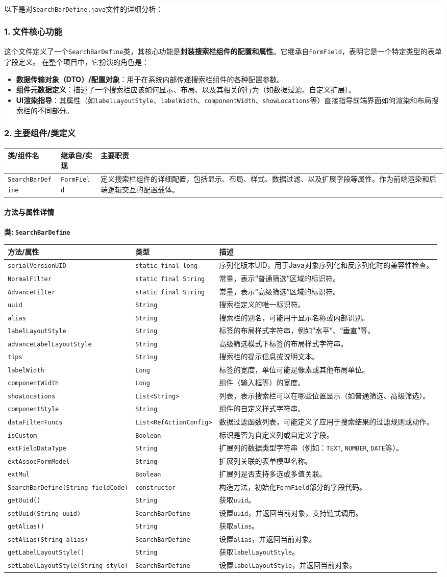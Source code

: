 以下是对`SearchBarDefine.java`文件的详细分析：

### 1. 文件核心功能
这个文件定义了一个`SearchBarDefine`类，其核心功能是**封装搜索栏组件的配置和属性**。它继承自`FormField`，表明它是一个特定类型的表单字段定义。
在整个项目中，它扮演的角色是：
*   **数据传输对象（DTO）/配置对象**：用于在系统内部传递搜索栏组件的各种配置参数。
*   **组件元数据定义**：描述了一个搜索栏应该如何显示、布局、以及其相关的行为（如数据过滤、自定义扩展）。
*   **UI渲染指导**：其属性（如`labelLayoutStyle`、`labelWidth`、`componentWidth`、`showLocations`等）直接指导前端界面如何渲染和布局搜索栏的不同部分。

### 2. 主要组件/类定义

| 类/组件名       | 继承自/实现 | 主要职责                                         |
| :-------------- | :---------- | :----------------------------------------------- |
| `SearchBarDefine` | `FormField` | 定义搜索栏组件的详细配置，包括显示、布局、样式、数据过滤、以及扩展字段等属性。作为前端渲染和后端逻辑交互的配置载体。 |

#### 方法与属性详情

**类: `SearchBarDefine`**

| 方法/属性                   | 类型                               | 描述                                                                                                           |
| :-------------------------- | :--------------------------------- | :------------------------------------------------------------------------------------------------------------- |
| `serialVersionUID`          | `static final long`                | 序列化版本UID，用于Java对象序列化和反序列化时的兼容性检查。                                                |
| `NormalFilter`              | `static final String`              | 常量，表示“普通筛选”区域的标识符。                                                                           |
| `AdvanceFilter`             | `static final String`              | 常量，表示“高级筛选”区域的标识符。                                                                           |
| `uuid`                      | `String`                           | 搜索栏定义的唯一标识符。                                                                                       |
| `alias`                     | `String`                           | 搜索栏的别名，可能用于显示名称或内部识别。                                                                     |
| `labelLayoutStyle`          | `String`                           | 标签的布局样式字符串，例如“水平”、“垂直”等。                                                                 |
| `advanceLabelLayoutStyle`   | `String`                           | 高级筛选模式下标签的布局样式字符串。                                                                           |
| `tips`                      | `String`                           | 搜索栏的提示信息或说明文本。                                                                                   |
| `labelWidth`                | `Long`                             | 标签的宽度，单位可能是像素或其他布局单位。                                                                     |
| `componentWidth`            | `Long`                             | 组件（输入框等）的宽度。                                                                                       |
| `showLocations`             | `List<String>`                     | 列表，表示搜索栏可以在哪些位置显示（如普通筛选、高级筛选）。                                                  |
| `componentStyle`            | `String`                           | 组件的自定义样式字符串。                                                                                       |
| `dataFilterFuncs`           | `List<RefActionConfig>`            | 数据过滤函数列表，可能定义了应用于搜索结果的过滤规则或动作。                                                   |
| `isCustom`                  | `Boolean`                          | 标识是否为自定义列或自定义字段。                                                                               |
| `extFieldDataType`          | `String`                           | 扩展列的数据类型字符串（例如：`TEXT`, `NUMBER`, `DATE`等）。                                                  |
| `extAssocFormModel`         | `String`                           | 扩展列关联的表单模型名称。                                                                                     |
| `extMul`                    | `Boolean`                          | 扩展列是否支持多选或多值关联。                                                                                 |
| `SearchBarDefine(String fieldCode)` | `constructor`                      | 构造方法，初始化`FormField`部分的字段代码。                                                                  |
| `getUuid()`                 | `String`                           | 获取`uuid`。                                                                                                   |
| `setUuid(String uuid)`      | `SearchBarDefine`                  | 设置`uuid`，并返回当前对象，支持链式调用。                                                                     |
| `getAlias()`                | `String`                           | 获取`alias`。                                                                                                  |
| `setAlias(String alias)`    | `SearchBarDefine`                  | 设置`alias`，并返回当前对象。                                                                                  |
| `getLabelLayoutStyle()`     | `String`                           | 获取`labelLayoutStyle`。                                                                                       |
| `setLabelLayoutStyle(String style)` | `SearchBarDefine`                  | 设置`labelLayoutStyle`，并返回当前对象。                                                                       |